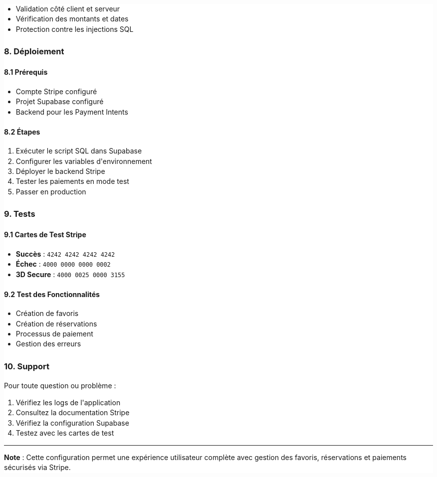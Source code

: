 - Validation côté client et serveur
- Vérification des montants et dates
- Protection contre les injections SQL

### 8. Déploiement

#### 8.1 Prérequis

- Compte Stripe configuré
- Projet Supabase configuré
- Backend pour les Payment Intents

#### 8.2 Étapes

1. Exécuter le script SQL dans Supabase
2. Configurer les variables d'environnement
3. Déployer le backend Stripe
4. Tester les paiements en mode test
5. Passer en production

### 9. Tests

#### 9.1 Cartes de Test Stripe

- **Succès** : `4242 4242 4242 4242`
- **Échec** : `4000 0000 0000 0002`
- **3D Secure** : `4000 0025 0000 3155`

#### 9.2 Test des Fonctionnalités

- Création de favoris
- Création de réservations
- Processus de paiement
- Gestion des erreurs

### 10. Support

Pour toute question ou problème :

1. Vérifiez les logs de l'application
2. Consultez la documentation Stripe
3. Vérifiez la configuration Supabase
4. Testez avec les cartes de test

---

**Note** : Cette configuration permet une expérience utilisateur complète avec gestion des favoris, réservations et paiements sécurisés via Stripe.
